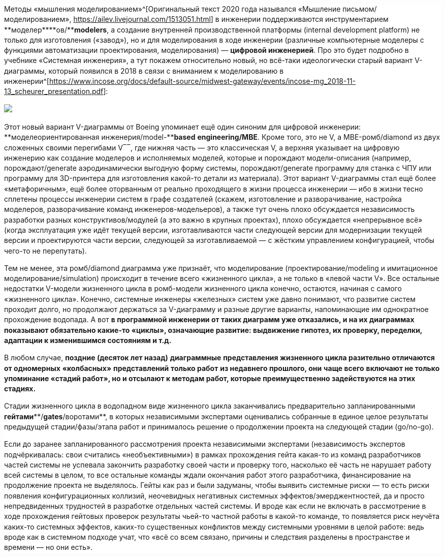 Методы «мышления моделированием»^[Оригинальный текст 2020 года назывался «Мышление письмом/моделированием», <https://ailev.livejournal.com/1513051.html>] в инженерии поддерживаются инструментарием **моделер****ов/****modelers**, а создание внутренней производственной платформы (internal development platform) не только для изготовления («завод»), но и для моделирования в ходе инженерии (различные компьютерные моделеры с функциями автоматизации проектирования, моделирования) — **цифровой инженерией**. Про это будет подробно в учебнике «Системная инженерия», а тут покажем относительно новый, но всё-таки идеологически старый вариант V-диаграммы, который появился в 2018 в связи с вниманием к моделированию в инженерии^[<https://www.incose.org/docs/default-source/midwest-gateway/events/incose-mg_2018-11-13_scheurer_presentation.pdf>]:

![](/ru/methodology/42.png)

Этот новый вариант V-диаграммы от Boeing упоминает ещё один синоним для цифровой инженерии: **моделеориентированная инженерия/model-****based** **engineering/MBE**. Кроме того, это не V, а MBE-ромб/diamond из двух сложенных своими перегибами V‾‾, где нижняя часть — это классическая V, а верхняя указывает на цифровую инженерию как создание моделеров и исполняемых моделей, которые и порождают модели-описания (например, порождают/generate аэродинамически выгодную форму системы, порождают/generate программу для станка с ЧПУ или программу для 3D-принтера для изготовления какой-то детали из материала). Этот вариант V-диаграммы стал ещё более «метафоричным», ещё более оторванным от реально проходящего в жизни процесса инженерии — ибо в жизни тесно сплетены процессы инженерии систем в графе создателей (скажем, изготовление и разворачивание, настройка моделеров, разворачивание команд инженеров-модельеров), а также тут очень плохо обсуждается независимость разработки разных конструктивов/модулей (а это важно в крупных проектах), плохо обсуждается «непрерывное всё» (когда эксплуатация уже идёт текущей версии, изготавливаются части следующей версии для модернизации текущей версии и проектируются части версии, следующей за изготавливаемой — с жёстким управлением конфигурацией, чтобы чего-то не перепутать).

Тем не менее, эта ромб/diamond диаграмма уже признаёт, что моделирование (проектирование/modeling и имитационное моделирование/simulation) происходит в течение всего «жизненного цикла», а не только в «левой части V». Все остальные недостатки V-модели жизненного цикла в ромб-модели жизненного цикла конечно, остаются, начиная с самого «жизненного цикла». Конечно, системные инженеры «железных» систем уже давно понимают, что развитие систем проходит долго, но продолжают держаться за V-диаграмму и разные другие варианты, напоминающие им однократное прохождение водопада. А вот **в программной инженерии от таких диаграмм уже отказались, и на их диаграммах показывают обязательно какие-то «циклы», означающие развитие: выдвижение гипотез, их проверку, переделки, адаптации к изменившимся состояниям и т.д.**

В любом случае, **поздние (десяток лет назад)** **диаграммные** **представления жизненного цикла разительно отличаются от одномерных** **«****колбасных****»** **представлений** **только работ** **из недавнего прошлого, они** **чаще всего** **включают не только упоминание «стадий работ», но и отсылают к методам работ, которые преимущественно задействуются на этих стадиях.**

Стадии жизненного цикла в водопадном виде жизненного цикла заканчивались предварительно запланированными **гейтами****/****gates****/воротами**, в которых независимыми экспертами оценивались собранные в единое целое результаты предыдущей стадии/фазы/этапа работ и принималось решение о продолжении проекта на следующей стадии (go/no-go).

Если до заранее запланированного рассмотрения проекта независимыми экспертами (независимость экспертов подчёркивалась: свои считались «необъективными») в рамках прохождения гейта какая-то из команд разработчиков частей системы не успевала закончить разработку своей части и проверку того, насколько её часть не нарушает работу всей системы в целом, то все остальные команды ждали окончания работ этого разработчика, финансирование на продолжение проекта не выделялось. Гейты как раз и были задуманы, чтобы выявить системные риски — то есть риски появления конфигурационных коллизий, неочевидных негативных системных эффектов/эмерджентностей, да и просто непредвиденных трудностей в разработке отдельных частей системы. И вроде как если не включать в рассмотрение в ходе прохождения гейтовых проверок результаты чьей-то частной работы в какой-то команде, то появляется риск неучёта каких-то системных эффектов, каких-то существенных конфликтов между системными уровнями в целой работе: ведь вроде как в системном подходе учат, что «всё со всем связано, причины и следствия разделены в пространстве и времени — но они есть».
